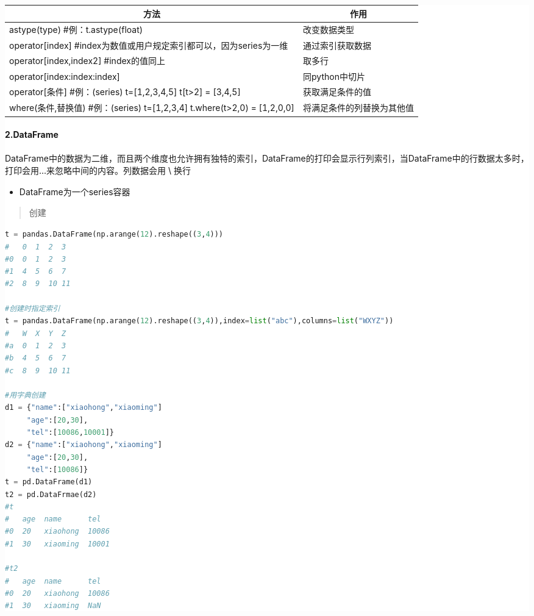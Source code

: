 | 方法                                                         | 作用                       |
| ------------------------------------------------------------ | -------------------------- |
| astype(type)                #例：t.astype(float)             | 改变数据类型               |
| operator[index]            #index为数值或用户规定索引都可以，因为series为一维 | 通过索引获取数据           |
| operator[index,index2]         #index的值同上                | 取多行                     |
| operator[index:index:index]                                  | 同python中切片             |
| operator[条件]                  #例：(series) t=[1,2,3,4,5]                t[t>2] = [3,4,5] | 获取满足条件的值           |
| where(条件,替换值)       #例：(series) t=[1,2,3,4]        t.where(t>2,0) = [1,2,0,0] | 将满足条件的列替换为其他值 |

#### 2.DataFrame

DataFrame中的数据为二维，而且两个维度也允许拥有独特的索引，DataFrame的打印会显示行列索引，当DataFrame中的行数据太多时，打印会用...来忽略中间的内容。列数据会用 \\ 换行

* DataFrame为一个series容器

> 创建

```python
t = pandas.DataFrame(np.arange(12).reshape((3,4)))
#   0  1  2  3
#0  0  1  2  3
#1  4  5  6  7
#2  8  9  10 11

#创建时指定索引
t = pandas.DataFrame(np.arange(12).reshape((3,4)),index=list("abc"),columns=list("WXYZ"))
#   W  X  Y  Z
#a  0  1  2  3
#b  4  5  6  7
#c  8  9  10 11

#用字典创建
d1 = {"name":["xiaohong","xiaoming"]
     "age":[20,30],
     "tel":[10086,10001]}
d2 = {"name":["xiaohong","xiaoming"]
     "age":[20,30],
     "tel":[10086]}
t = pd.DataFrame(d1)
t2 = pd.DataFrmae(d2)
#t
#   age  name      tel
#0	20	 xiaohong  10086
#1	30	 xiaoming  10001
                     
#t2
#   age  name      tel
#0	20	 xiaohong  10086
#1	30	 xiaoming  NaN
```
